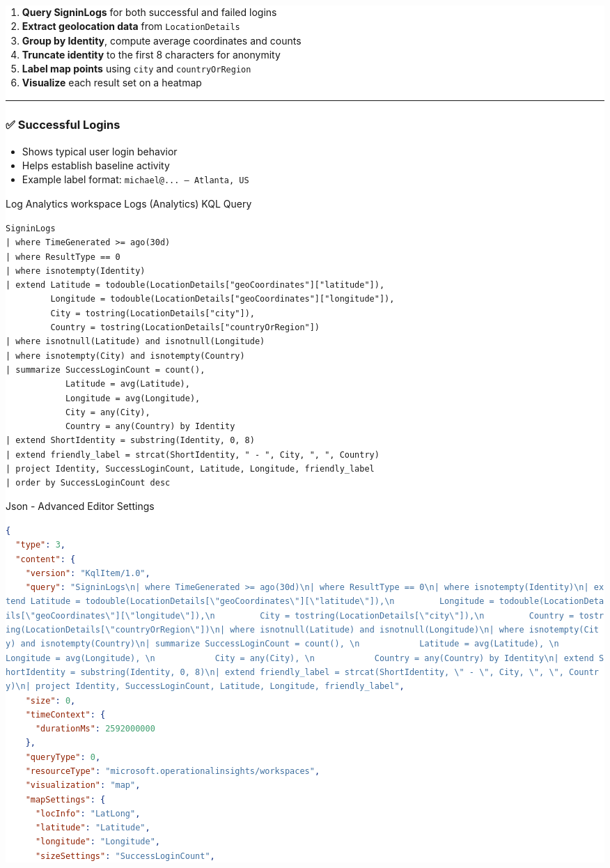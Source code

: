 1. **Query SigninLogs** for both successful and failed logins
2. **Extract geolocation data** from `LocationDetails`
3. **Group by Identity**, compute average coordinates and counts
4. **Truncate identity** to the first 8 characters for anonymity
5. **Label map points** using `city` and `countryOrRegion`
6. **Visualize** each result set on a heatmap

---

### ✅ Successful Logins

- Shows typical user login behavior
- Helps establish baseline activity
- Example label format: `michael@... – Atlanta, US`

Log Analytics workspace Logs (Analytics) KQL Query 
```kusto
SigninLogs
| where TimeGenerated >= ago(30d)
| where ResultType == 0
| where isnotempty(Identity)
| extend Latitude = todouble(LocationDetails["geoCoordinates"]["latitude"]),
         Longitude = todouble(LocationDetails["geoCoordinates"]["longitude"]),
         City = tostring(LocationDetails["city"]),
         Country = tostring(LocationDetails["countryOrRegion"])
| where isnotnull(Latitude) and isnotnull(Longitude)
| where isnotempty(City) and isnotempty(Country)
| summarize SuccessLoginCount = count(), 
            Latitude = avg(Latitude), 
            Longitude = avg(Longitude), 
            City = any(City), 
            Country = any(Country) by Identity
| extend ShortIdentity = substring(Identity, 0, 8)
| extend friendly_label = strcat(ShortIdentity, " - ", City, ", ", Country)
| project Identity, SuccessLoginCount, Latitude, Longitude, friendly_label
| order by SuccessLoginCount desc 
```
Json - Advanced Editor Settings
```json
{
  "type": 3,
  "content": {
    "version": "KqlItem/1.0",
    "query": "SigninLogs\n| where TimeGenerated >= ago(30d)\n| where ResultType == 0\n| where isnotempty(Identity)\n| extend Latitude = todouble(LocationDetails[\"geoCoordinates\"][\"latitude\"]),\n         Longitude = todouble(LocationDetails[\"geoCoordinates\"][\"longitude\"]),\n         City = tostring(LocationDetails[\"city\"]),\n         Country = tostring(LocationDetails[\"countryOrRegion\"])\n| where isnotnull(Latitude) and isnotnull(Longitude)\n| where isnotempty(City) and isnotempty(Country)\n| summarize SuccessLoginCount = count(), \n            Latitude = avg(Latitude), \n            Longitude = avg(Longitude), \n            City = any(City), \n            Country = any(Country) by Identity\n| extend ShortIdentity = substring(Identity, 0, 8)\n| extend friendly_label = strcat(ShortIdentity, \" - \", City, \", \", Country)\n| project Identity, SuccessLoginCount, Latitude, Longitude, friendly_label",
    "size": 0,
    "timeContext": {
      "durationMs": 2592000000
    },
    "queryType": 0,
    "resourceType": "microsoft.operationalinsights/workspaces",
    "visualization": "map",
    "mapSettings": {
      "locInfo": "LatLong",
      "latitude": "Latitude",
      "longitude": "Longitude",
      "sizeSettings": "SuccessLoginCount",
```